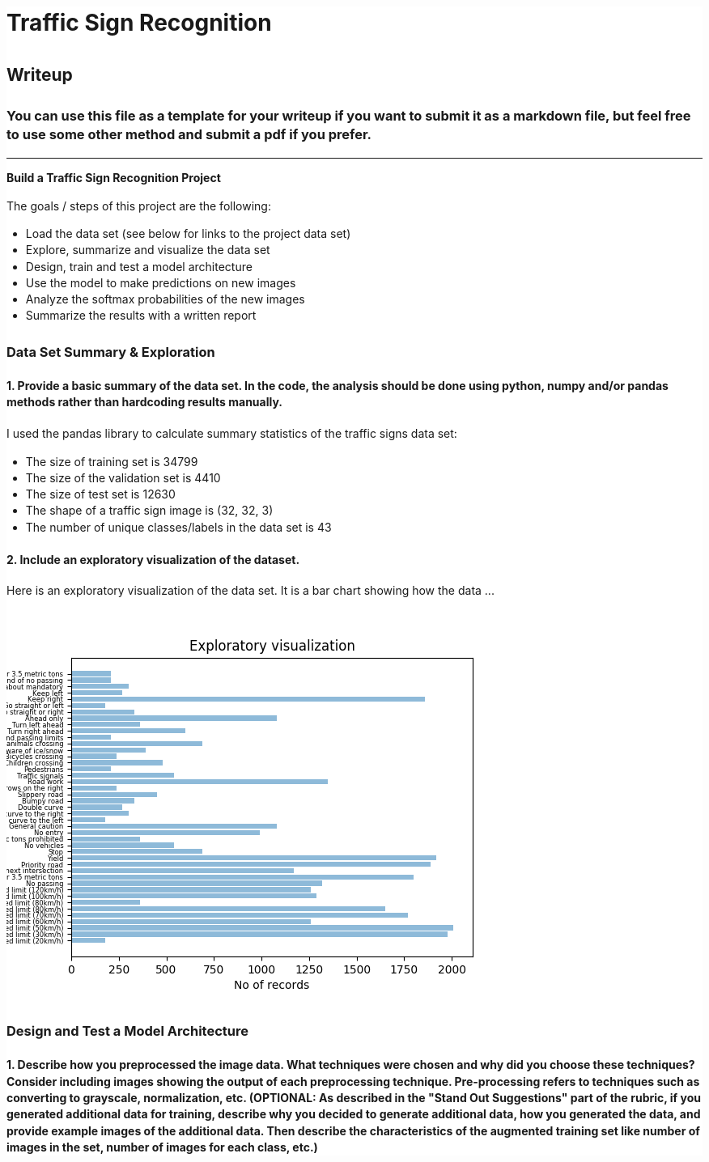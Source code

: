 # **Traffic Sign Recognition** 

## Writeup

### You can use this file as a template for your writeup if you want to submit it as a markdown file, but feel free to use some other method and submit a pdf if you prefer.

---

**Build a Traffic Sign Recognition Project**

The goals / steps of this project are the following:
* Load the data set (see below for links to the project data set)
* Explore, summarize and visualize the data set
* Design, train and test a model architecture
* Use the model to make predictions on new images
* Analyze the softmax probabilities of the new images
* Summarize the results with a written report


[//]: # (Image References)

[image1]: ./Exploratory_visualization.png "Visualization"
[image4]: ./images/image001.jpg "Traffic Sign 1"
[image5]: ./images/image002.jpg "Traffic Sign 2"
[image6]: ./images/image003.jpg "Traffic Sign 3"
[image7]: ./images/image004.jpg "Traffic Sign 4"
[image8]: ./images/image005.jpg "Traffic Sign 5"


### Data Set Summary & Exploration

#### 1. Provide a basic summary of the data set. In the code, the analysis should be done using python, numpy and/or pandas methods rather than hardcoding results manually.

I used the pandas library to calculate summary statistics of the traffic
signs data set:

* The size of training set is 34799
* The size of the validation set is 4410
* The size of test set is 12630
* The shape of a traffic sign image is (32, 32, 3)
* The number of unique classes/labels in the data set is 43

#### 2. Include an exploratory visualization of the dataset.

Here is an exploratory visualization of the data set. It is a bar chart showing how the data ...

![alt text][image1]

### Design and Test a Model Architecture

#### 1. Describe how you preprocessed the image data. What techniques were chosen and why did you choose these techniques? Consider including images showing the output of each preprocessing technique. Pre-processing refers to techniques such as converting to grayscale, normalization, etc. (OPTIONAL: As described in the "Stand Out Suggestions" part of the rubric, if you generated additional data for training, describe why you decided to generate additional data, how you generated the data, and provide example images of the additional data. Then describe the characteristics of the augmented training set like number of images in the set, number of images for each class, etc.)
